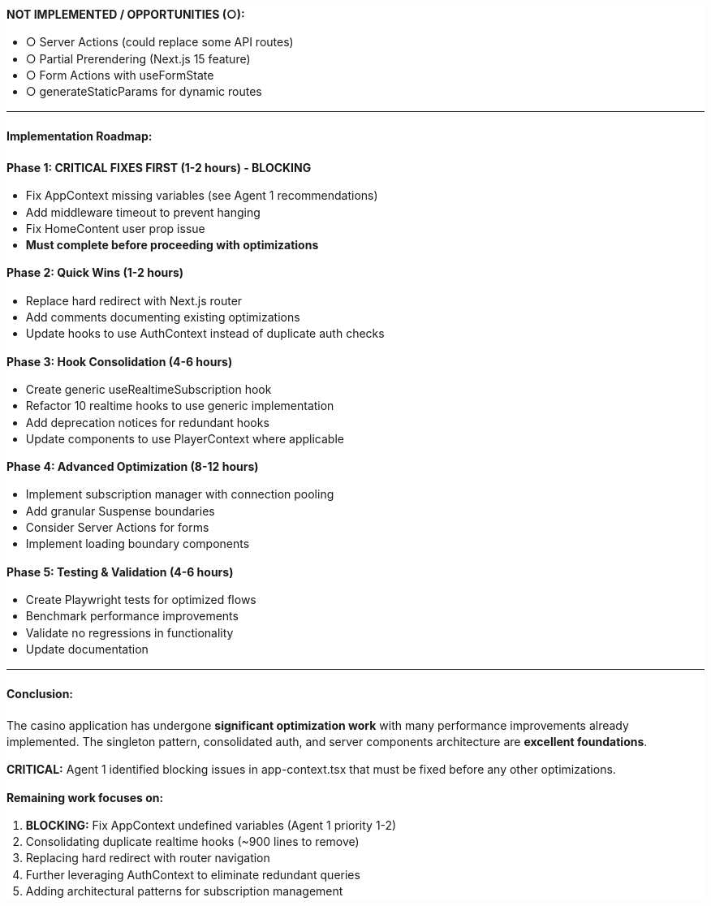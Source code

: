 **NOT IMPLEMENTED / OPPORTUNITIES (○):**
- ○ Server Actions (could replace some API routes)
- ○ Partial Prerendering (Next.js 15 feature)
- ○ Form Actions with useFormState
- ○ generateStaticParams for dynamic routes

---

#### Implementation Roadmap:

**Phase 1: CRITICAL FIXES FIRST (1-2 hours) - BLOCKING**
- Fix AppContext missing variables (see Agent 1 recommendations)
- Add middleware timeout to prevent hanging
- Fix HomeContent user prop issue
- **Must complete before proceeding with optimizations**

**Phase 2: Quick Wins (1-2 hours)**
- Replace hard redirect with Next.js router
- Add comments documenting existing optimizations
- Update hooks to use AuthContext instead of duplicate auth checks

**Phase 3: Hook Consolidation (4-6 hours)**
- Create generic useRealtimeSubscription hook
- Refactor 10 realtime hooks to use generic implementation
- Add deprecation notices for redundant hooks
- Update components to use PlayerContext where applicable

**Phase 4: Advanced Optimization (8-12 hours)**
- Implement subscription manager with connection pooling
- Add granular Suspense boundaries
- Consider Server Actions for forms
- Implement loading boundary components

**Phase 5: Testing & Validation (4-6 hours)**
- Create Playwright tests for optimized flows
- Benchmark performance improvements
- Validate no regressions in functionality
- Update documentation

---

#### Conclusion:

The casino application has undergone **significant optimization work** with many performance improvements already implemented. The singleton pattern, consolidated auth, and server components architecture are **excellent foundations**.

**CRITICAL:** Agent 1 identified blocking issues in app-context.tsx that must be fixed before any other optimizations.

**Remaining work focuses on:**
1. **BLOCKING:** Fix AppContext undefined variables (Agent 1 priority 1-2)
2. Consolidating duplicate realtime hooks (~900 lines to remove)
3. Replacing hard redirect with router navigation
4. Further leveraging AuthContext to eliminate redundant queries
5. Adding architectural patterns for subscription management
